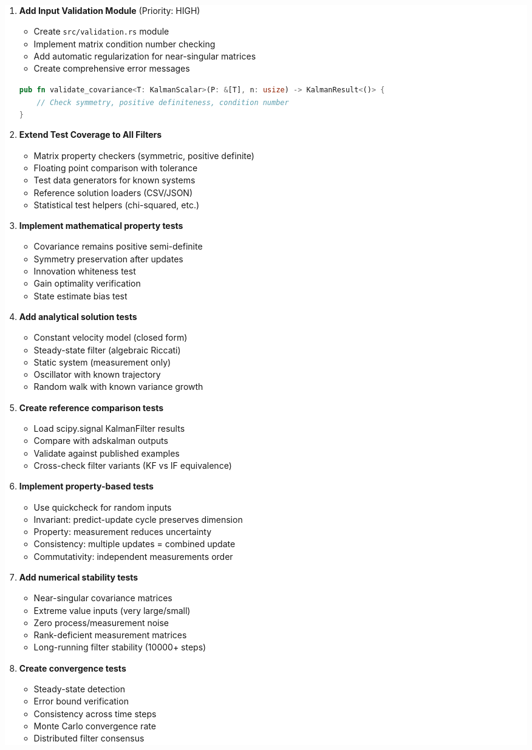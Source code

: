 1. **Add Input Validation Module** (Priority: HIGH)
   - Create `src/validation.rs` module
   - Implement matrix condition number checking
   - Add automatic regularization for near-singular matrices
   - Create comprehensive error messages
   ```rust
   pub fn validate_covariance<T: KalmanScalar>(P: &[T], n: usize) -> KalmanResult<()> {
       // Check symmetry, positive definiteness, condition number
   }
   ```

2. **Extend Test Coverage to All Filters**
   - Matrix property checkers (symmetric, positive definite)
   - Floating point comparison with tolerance
   - Test data generators for known systems
   - Reference solution loaders (CSV/JSON)
   - Statistical test helpers (chi-squared, etc.)

2. **Implement mathematical property tests**
   - Covariance remains positive semi-definite
   - Symmetry preservation after updates
   - Innovation whiteness test
   - Gain optimality verification
   - State estimate bias test

3. **Add analytical solution tests**
   - Constant velocity model (closed form)
   - Steady-state filter (algebraic Riccati)
   - Static system (measurement only)
   - Oscillator with known trajectory
   - Random walk with known variance growth

4. **Create reference comparison tests**
   - Load scipy.signal KalmanFilter results
   - Compare with adskalman outputs
   - Validate against published examples
   - Cross-check filter variants (KF vs IF equivalence)

5. **Implement property-based tests**
   - Use quickcheck for random inputs
   - Invariant: predict-update cycle preserves dimension
   - Property: measurement reduces uncertainty
   - Consistency: multiple updates = combined update
   - Commutativity: independent measurements order

6. **Add numerical stability tests**
   - Near-singular covariance matrices
   - Extreme value inputs (very large/small)
   - Zero process/measurement noise
   - Rank-deficient measurement matrices
   - Long-running filter stability (10000+ steps)

7. **Create convergence tests**
   - Steady-state detection
   - Error bound verification
   - Consistency across time steps
   - Monte Carlo convergence rate
   - Distributed filter consensus
